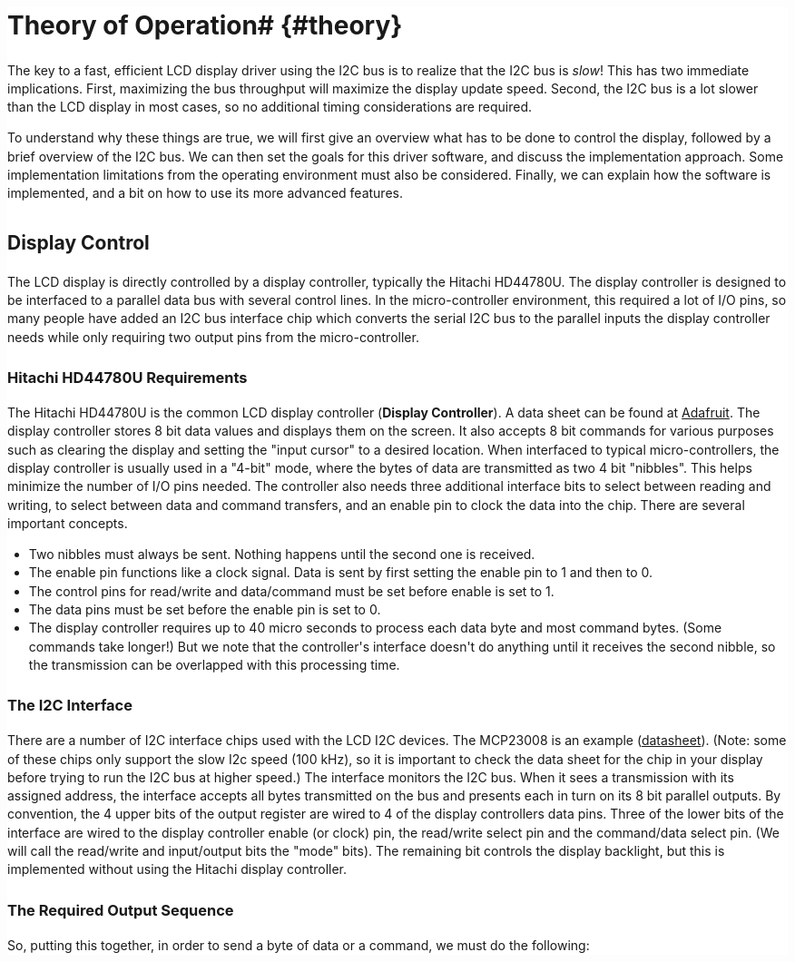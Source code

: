 # Theory of Operation# {#theory}
The key to a fast, efficient LCD display driver using the I2C bus is to realize that the I2C bus is *slow*! This has two immediate implications. First, maximizing the bus throughput will maximize the display update speed. Second, the I2C bus is a lot slower than the LCD display in most cases, so no additional timing considerations are required.

To understand why these things are true, we will first give an overview what has to be done to control the display, followed by a brief overview of the I2C bus. We can then set the goals for this driver software, and discuss the implementation approach. Some implementation limitations from the operating environment must also be considered. Finally, we can explain how the software is implemented, and a bit on how to use its more advanced features.
## Display Control
The LCD display is directly controlled by a display controller, typically the Hitachi HD44780U. The display controller is designed to be interfaced to a parallel data bus with several control lines. In the micro-controller environment, this required a lot of I/O pins, so many people have added an I2C bus interface chip which converts the serial I2C bus to the parallel inputs the display controller needs while only requiring two output pins from the micro-controller.
### Hitachi HD44780U Requirements
The Hitachi HD44780U is the common LCD display controller (**Display Controller**). A data sheet can be found at [Adafruit](https://cdn-shop.adafruit.com/datasheets/HD44780.pdf#page207). The display controller stores 8 bit data values and displays them on the screen. It also accepts 8 bit commands for various purposes such as clearing the display and setting the "input cursor" to a desired location. When interfaced to typical micro-controllers, the display controller is usually used in a "4-bit" mode, where the bytes of data are transmitted as two 4 bit "nibbles". This helps minimize the number of I/O pins needed. The controller also needs three additional interface bits to select between reading and writing, to select between data and command transfers, and an enable pin to clock the data into the chip. There are several important concepts.
- Two nibbles must always be sent. Nothing happens until the second one is received.
- The enable pin functions like a clock signal. Data is sent by first setting the enable pin to 1 and then to 0.
- The control pins for read/write and data/command must be set before enable is set to 1.
- The data pins must be set before the enable pin is set to 0.
- The display controller requires up to 40 micro seconds to process each data byte and most command bytes. (Some commands take longer!) But we note that the controller's interface doesn't do anything until it receives the second nibble, so the transmission can be overlapped with this processing time.
### The I2C Interface
There are a number of I2C interface chips used with the LCD I2C devices. The MCP23008 is an example ([datasheet](https://ww1.microchip.com/downloads/en/DeviceDoc/21919e.pdf)). (Note: some of these chips only support the slow I2c speed (100 kHz), so it is important to check the data sheet for the chip in your display before trying to run the I2C bus at higher speed.) The interface monitors the I2C bus. When it sees a transmission with its assigned address, the interface accepts all bytes transmitted on the bus and presents each in turn on its 8 bit parallel outputs. By convention, the 4 upper bits of the output register are wired to 4 of the display controllers data pins. Three of the lower bits of the interface are wired to the display controller enable (or clock) pin, the read/write select pin and the command/data select pin. (We will call the read/write and input/output bits the "mode" bits). The remaining bit controls the display backlight, but this is implemented without using the Hitachi display controller. 
### The Required Output Sequence
So, putting this together, in order to send a byte of data or a command, we must do the following:
